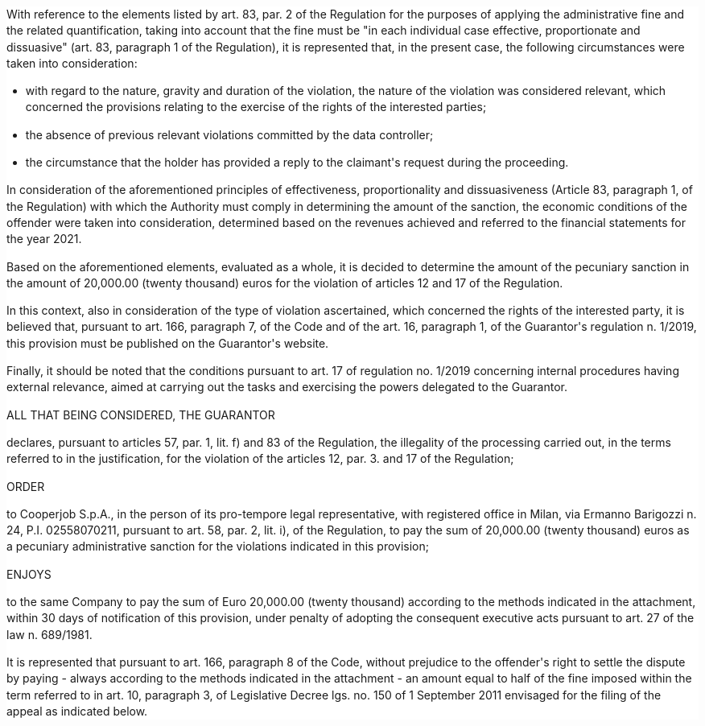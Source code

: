 With reference to the elements listed by art. 83, par. 2 of the Regulation for the purposes of applying the administrative fine and the related quantification, taking into account that the fine must be "in each individual case effective, proportionate and dissuasive" (art. 83, paragraph 1 of the Regulation), it is represented that, in the present case, the following circumstances were taken into consideration:

- with regard to the nature, gravity and duration of the violation, the nature of the violation was considered relevant, which concerned the provisions relating to the exercise of the rights of the interested parties;

- the absence of previous relevant violations committed by the data controller;

- the circumstance that the holder has provided a reply to the claimant's request during the proceeding.

In consideration of the aforementioned principles of effectiveness, proportionality and dissuasiveness (Article 83, paragraph 1, of the Regulation) with which the Authority must comply in determining the amount of the sanction, the economic conditions of the offender were taken into consideration, determined based on the revenues achieved and referred to the financial statements for the year 2021.

Based on the aforementioned elements, evaluated as a whole, it is decided to determine the amount of the pecuniary sanction in the amount of 20,000.00 (twenty thousand) euros for the violation of articles 12 and 17 of the Regulation.

In this context, also in consideration of the type of violation ascertained, which concerned the rights of the interested party, it is believed that, pursuant to art. 166, paragraph 7, of the Code and of the art. 16, paragraph 1, of the Guarantor's regulation n. 1/2019, this provision must be published on the Guarantor's website.

Finally, it should be noted that the conditions pursuant to art. 17 of regulation no. 1/2019 concerning internal procedures having external relevance, aimed at carrying out the tasks and exercising the powers delegated to the Guarantor.

ALL THAT BEING CONSIDERED, THE GUARANTOR

declares, pursuant to articles 57, par. 1, lit. f) and 83 of the Regulation, the illegality of the processing carried out, in the terms referred to in the justification, for the violation of the articles 12, par. 3. and 17 of the Regulation;

ORDER

to Cooperjob S.p.A., in the person of its pro-tempore legal representative, with registered office in Milan, via Ermanno Barigozzi n. 24, P.I. 02558070211, pursuant to art. 58, par. 2, lit. i), of the Regulation, to pay the sum of 20,000.00 (twenty thousand) euros as a pecuniary administrative sanction for the violations indicated in this provision;

ENJOYS

to the same Company to pay the sum of Euro 20,000.00 (twenty thousand) according to the methods indicated in the attachment, within 30 days of notification of this provision, under penalty of adopting the consequent executive acts pursuant to art. 27 of the law n. 689/1981.

It is represented that pursuant to art. 166, paragraph 8 of the Code, without prejudice to the offender's right to settle the dispute by paying - always according to the methods indicated in the attachment - an amount equal to half of the fine imposed within the term referred to in art. 10, paragraph 3, of Legislative Decree lgs. no. 150 of 1 September 2011 envisaged for the filing of the appeal as indicated below.
